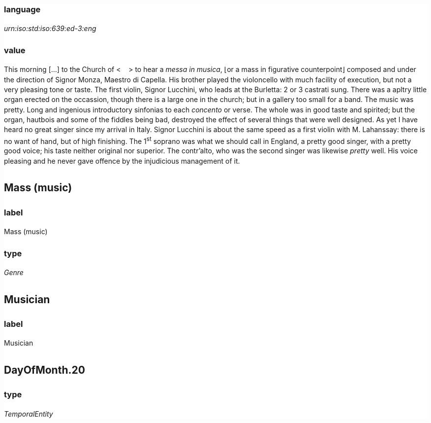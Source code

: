 ### language


*urn:iso:std:iso:639:ed-3:eng*

### value


<p></p>
<p></p>
<p class="MsoNormal">This morning [&hellip;] to the Church of &lt; <span style="mso-spacerun: yes;">&nbsp;&nbsp;&nbsp;</span>&gt; to hear a <em style="mso-bidi-font-style: normal;">messa in musica</em>, &lfloor;or a mass in figurative counterpoint&rfloor; composed and under the direction of Signor Monza, Maestro di Capella. His brother played the violoncello with much facility of execution, but not a very pleasing tone or taste. The first violin, Signor Lucchini, who leads at the Burletta: 2 or 3 castrati sung. There was a apltry little organ erected on the occassion, though there is a large one in the church; but in a gallery too small for a band.&nbsp;The music was pretty. Long and ingenious introductory sinfonias to each <em style="mso-bidi-font-style: normal;">concento</em> or verse. The whole was in good taste and spirited; but the organ, hautbois and some of the fiddles being bad, destroyed the effect of several things that were well designed. As yet I have heard no great singer since my arrival in Italy. Signor Lucchini is about the same speed as a first violin with M. Lahanssay: there is no want of hand, but of high finishing.&nbsp;The 1<sup>st</sup> soprano was what we should call in England, a pretty good singer, with a pretty good voice; his taste neither original nor superior. The contr&rsquo;alto, who was the second singer was likewise <em style="mso-bidi-font-style: normal;">pretty</em> well. His voice pleasing and he never gave offence by the injudicious management of it.</p>

## Mass (music)

### label


Mass (music)

### type


*Genre*

## Musician

### label


Musician

## DayOfMonth.20

### type


*TemporalEntity*
